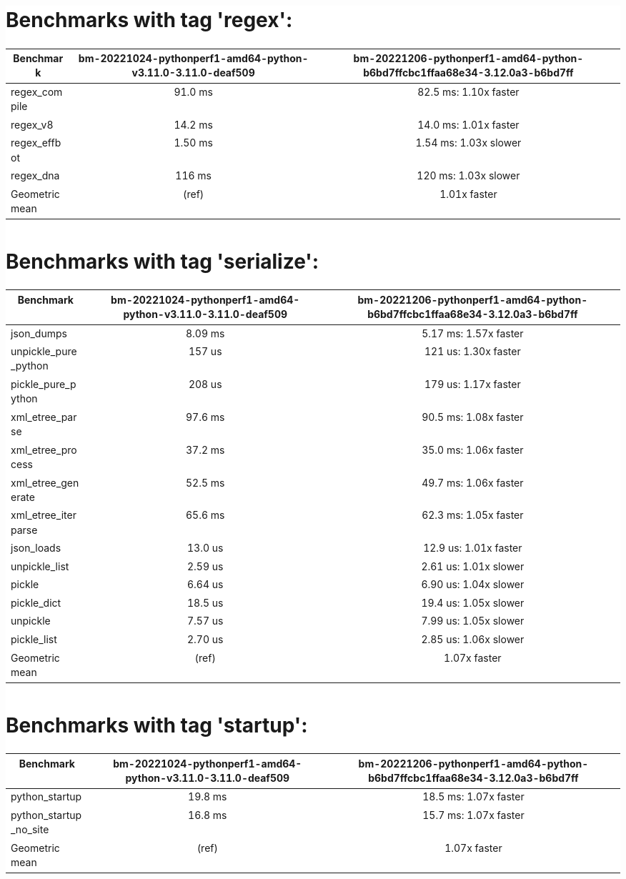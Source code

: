Benchmarks with tag 'regex':
============================

| Benchmark      | bm-20221024-pythonperf1-amd64-python-v3.11.0-3.11.0-deaf509 | bm-20221206-pythonperf1-amd64-python-b6bd7ffcbc1ffaa68e34-3.12.0a3-b6bd7ff |
|----------------|:-----------------------------------------------------------:|:--------------------------------------------------------------------------:|
| regex_compile  | 91.0 ms                                                     | 82.5 ms: 1.10x faster                                                      |
| regex_v8       | 14.2 ms                                                     | 14.0 ms: 1.01x faster                                                      |
| regex_effbot   | 1.50 ms                                                     | 1.54 ms: 1.03x slower                                                      |
| regex_dna      | 116 ms                                                      | 120 ms: 1.03x slower                                                       |
| Geometric mean | (ref)                                                       | 1.01x faster                                                               |

Benchmarks with tag 'serialize':
================================

| Benchmark            | bm-20221024-pythonperf1-amd64-python-v3.11.0-3.11.0-deaf509 | bm-20221206-pythonperf1-amd64-python-b6bd7ffcbc1ffaa68e34-3.12.0a3-b6bd7ff |
|----------------------|:-----------------------------------------------------------:|:--------------------------------------------------------------------------:|
| json_dumps           | 8.09 ms                                                     | 5.17 ms: 1.57x faster                                                      |
| unpickle_pure_python | 157 us                                                      | 121 us: 1.30x faster                                                       |
| pickle_pure_python   | 208 us                                                      | 179 us: 1.17x faster                                                       |
| xml_etree_parse      | 97.6 ms                                                     | 90.5 ms: 1.08x faster                                                      |
| xml_etree_process    | 37.2 ms                                                     | 35.0 ms: 1.06x faster                                                      |
| xml_etree_generate   | 52.5 ms                                                     | 49.7 ms: 1.06x faster                                                      |
| xml_etree_iterparse  | 65.6 ms                                                     | 62.3 ms: 1.05x faster                                                      |
| json_loads           | 13.0 us                                                     | 12.9 us: 1.01x faster                                                      |
| unpickle_list        | 2.59 us                                                     | 2.61 us: 1.01x slower                                                      |
| pickle               | 6.64 us                                                     | 6.90 us: 1.04x slower                                                      |
| pickle_dict          | 18.5 us                                                     | 19.4 us: 1.05x slower                                                      |
| unpickle             | 7.57 us                                                     | 7.99 us: 1.05x slower                                                      |
| pickle_list          | 2.70 us                                                     | 2.85 us: 1.06x slower                                                      |
| Geometric mean       | (ref)                                                       | 1.07x faster                                                               |

Benchmarks with tag 'startup':
==============================

| Benchmark              | bm-20221024-pythonperf1-amd64-python-v3.11.0-3.11.0-deaf509 | bm-20221206-pythonperf1-amd64-python-b6bd7ffcbc1ffaa68e34-3.12.0a3-b6bd7ff |
|------------------------|:-----------------------------------------------------------:|:--------------------------------------------------------------------------:|
| python_startup         | 19.8 ms                                                     | 18.5 ms: 1.07x faster                                                      |
| python_startup_no_site | 16.8 ms                                                     | 15.7 ms: 1.07x faster                                                      |
| Geometric mean         | (ref)                                                       | 1.07x faster                                                               |
